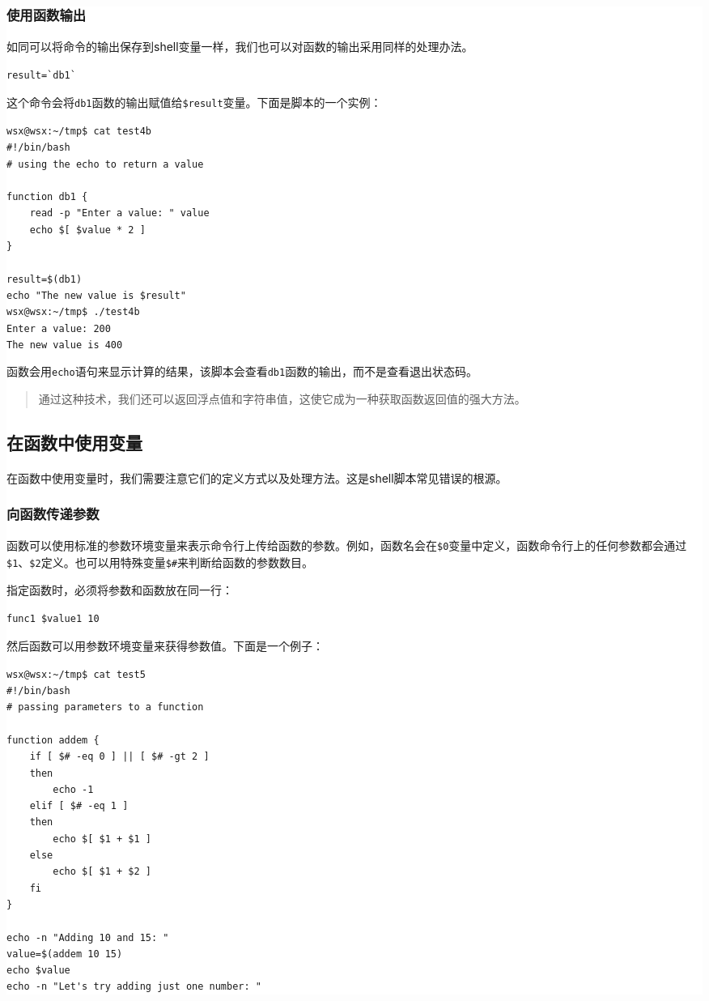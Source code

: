 ### 使用函数输出

如同可以将命令的输出保存到shell变量一样，我们也可以对函数的输出采用同样的处理办法。

```shell
result=`db1`
```

这个命令会将`db1`函数的输出赋值给`$result`变量。下面是脚本的一个实例：

```shell
wsx@wsx:~/tmp$ cat test4b
#!/bin/bash
# using the echo to return a value

function db1 {
	read -p "Enter a value: " value
	echo $[ $value * 2 ]
}

result=$(db1)
echo "The new value is $result"
wsx@wsx:~/tmp$ ./test4b
Enter a value: 200
The new value is 400
```

函数会用`echo`语句来显示计算的结果，该脚本会查看`db1`函数的输出，而不是查看退出状态码。

> 通过这种技术，我们还可以返回浮点值和字符串值，这使它成为一种获取函数返回值的强大方法。

 

## 在函数中使用变量

在函数中使用变量时，我们需要注意它们的定义方式以及处理方法。这是shell脚本常见错误的根源。

### 向函数传递参数

函数可以使用标准的参数环境变量来表示命令行上传给函数的参数。例如，函数名会在`$0`变量中定义，函数命令行上的任何参数都会通过`$1`、`$2`定义。也可以用特殊变量`$#`来判断给函数的参数数目。

指定函数时，必须将参数和函数放在同一行：

```shell
func1 $value1 10
```

然后函数可以用参数环境变量来获得参数值。下面是一个例子：

```shell
wsx@wsx:~/tmp$ cat test5
#!/bin/bash
# passing parameters to a function

function addem {
	if [ $# -eq 0 ] || [ $# -gt 2 ]
	then
		echo -1
	elif [ $# -eq 1 ]
	then
		echo $[ $1 + $1 ]
	else
		echo $[ $1 + $2 ]
	fi
}

echo -n "Adding 10 and 15: "
value=$(addem 10 15)
echo $value
echo -n "Let's try adding just one number: "
```